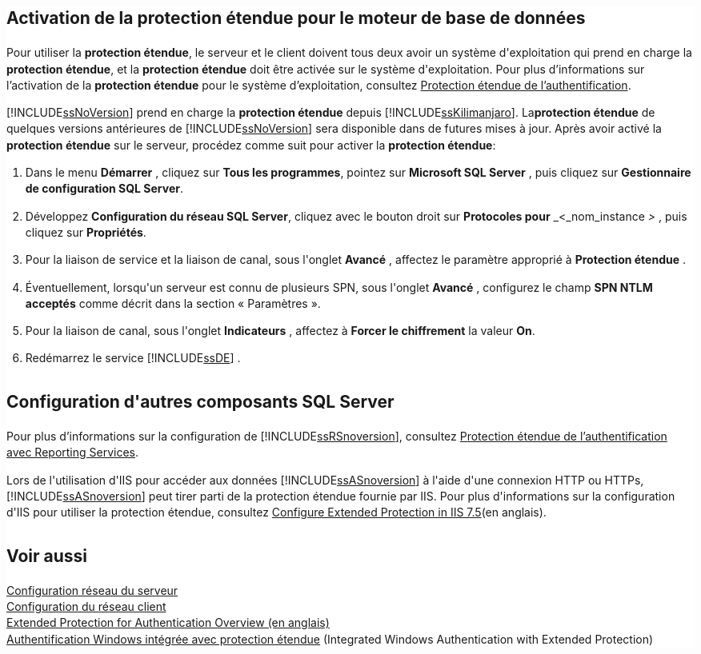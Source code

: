 ## <a name="enabling-extended-protection-for-the-database-engine"></a>Activation de la protection étendue pour le moteur de base de données  
 Pour utiliser la **protection étendue**, le serveur et le client doivent tous deux avoir un système d'exploitation qui prend en charge la **protection étendue**, et la **protection étendue** doit être activée sur le système d'exploitation. Pour plus d’informations sur l’activation de la **protection étendue** pour le système d’exploitation, consultez [Protection étendue de l’authentification](/dotnet/framework/wcf/feature-details/extended-protection-for-authentication-overview).  
  
 [!INCLUDE[ssNoVersion](../../includes/ssnoversion-md.md)] prend en charge la **protection étendue** depuis [!INCLUDE[ssKilimanjaro](../../includes/sskilimanjaro-md.md)]. La**protection étendue** de quelques versions antérieures de [!INCLUDE[ssNoVersion](../../includes/ssnoversion-md.md)] sera disponible dans de futures mises à jour. Après avoir activé la **protection étendue** sur le serveur, procédez comme suit pour activer la **protection étendue**:  
  
1.  Dans le menu **Démarrer** , cliquez sur **Tous les programmes**, pointez sur **Microsoft SQL Server** , puis cliquez sur **Gestionnaire de configuration SQL Server**.  
  
2.  Développez **Configuration du réseau SQL Server**, cliquez avec le bouton droit sur **Protocoles pour** _\<_nom_instance *>* , puis cliquez sur **Propriétés**.  
  
3.  Pour la liaison de service et la liaison de canal, sous l'onglet **Avancé** , affectez le paramètre approprié à **Protection étendue** .  
  
4.  Éventuellement, lorsqu'un serveur est connu de plusieurs SPN, sous l'onglet **Avancé** , configurez le champ **SPN NTLM acceptés** comme décrit dans la section « Paramètres ».  
  
5.  Pour la liaison de canal, sous l'onglet **Indicateurs** , affectez à **Forcer le chiffrement** la valeur **On**.  
  
6.  Redémarrez le service [!INCLUDE[ssDE](../../includes/ssde-md.md)] .  
  
## <a name="configuring-other-sql-server-components"></a>Configuration d'autres composants SQL Server  
 Pour plus d’informations sur la configuration de [!INCLUDE[ssRSnoversion](../../includes/ssrsnoversion-md.md)], consultez [Protection étendue de l’authentification avec Reporting Services](../../reporting-services/security/extended-protection-for-authentication-with-reporting-services.md).  
  
 Lors de l'utilisation d'IIS pour accéder aux données [!INCLUDE[ssASnoversion](../../includes/ssasnoversion-md.md)] à l'aide d'une connexion HTTP ou HTTPs, [!INCLUDE[ssASnoversion](../../includes/ssasnoversion-md.md)] peut tirer parti de la protection étendue fournie par IIS. Pour plus d'informations sur la configuration d'IIS pour utiliser la protection étendue, consultez [Configure Extended Protection in IIS 7.5](https://go.microsoft.com/fwlink/?LinkId=181105)(en anglais).  
  
## <a name="see-also"></a>Voir aussi  
 [Configuration réseau du serveur](../../database-engine/configure-windows/server-network-configuration.md)   
 [Configuration du réseau client](../../database-engine/configure-windows/client-network-configuration.md)   
 [Extended Protection for Authentication Overview (en anglais)](https://go.microsoft.com/fwlink/?LinkID=177943)   
 [Authentification Windows intégrée avec protection étendue](https://go.microsoft.com/fwlink/?LinkId=179922) (Integrated Windows Authentication with Extended Protection)  
  
  
